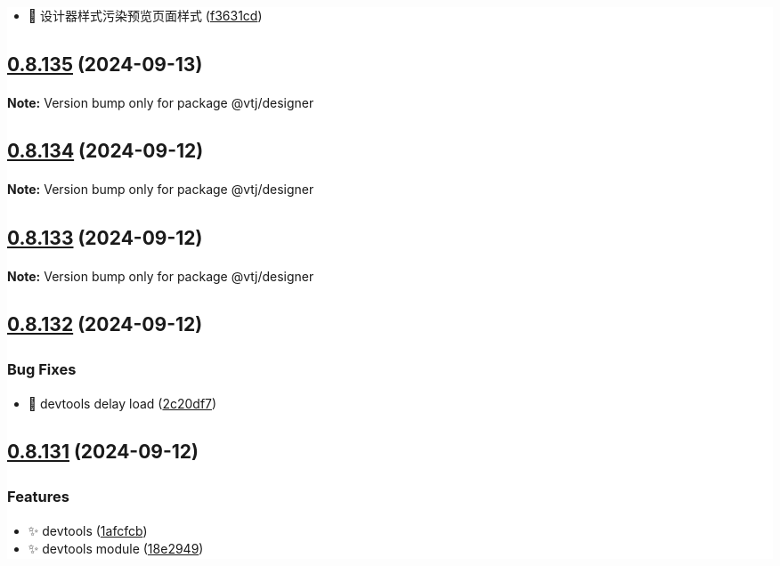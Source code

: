 * 🐛 设计器样式污染预览页面样式 ([f3631cd](https://gitee.com/newgateway/vtj/commits/f3631cdb440c6f1d5a327763a4d4695835cf3782))






## [0.8.135](https://gitee.com/newgateway/vtj/compare/@vtj/designer@0.8.134...@vtj/designer@0.8.135) (2024-09-13)

**Note:** Version bump only for package @vtj/designer





## [0.8.134](https://gitee.com/newgateway/vtj/compare/@vtj/designer@0.8.133...@vtj/designer@0.8.134) (2024-09-12)

**Note:** Version bump only for package @vtj/designer






## [0.8.133](https://gitee.com/newgateway/vtj/compare/@vtj/designer@0.8.132...@vtj/designer@0.8.133) (2024-09-12)

**Note:** Version bump only for package @vtj/designer





## [0.8.132](https://gitee.com/newgateway/vtj/compare/@vtj/designer@0.8.131...@vtj/designer@0.8.132) (2024-09-12)


### Bug Fixes

* 🐛 devtools delay load ([2c20df7](https://gitee.com/newgateway/vtj/commits/2c20df765cb28ac14c1fd1c9b4e8aa773e9628bd))





## [0.8.131](https://gitee.com/newgateway/vtj/compare/@vtj/designer@0.8.130...@vtj/designer@0.8.131) (2024-09-12)


### Features

* ✨ devtools ([1afcfcb](https://gitee.com/newgateway/vtj/commits/1afcfcb1389dd65c3c94dda3ee7d0472424e9067))
* ✨ devtools module ([18e2949](https://gitee.com/newgateway/vtj/commits/18e294909e0533119f2d6f7d9fa33d470f3a6abb))

